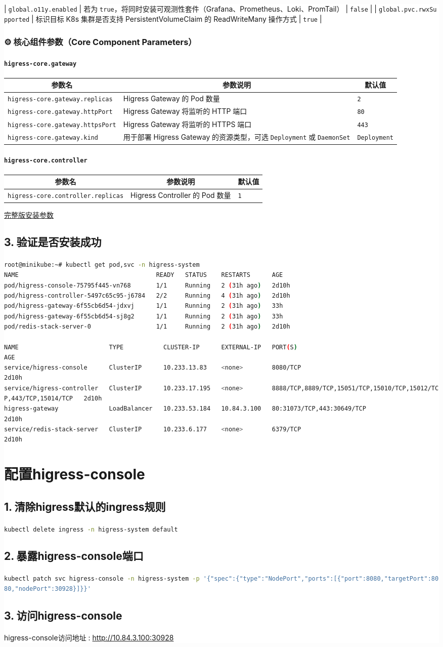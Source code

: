 | `global.o11y.enabled`         | 若为 `true`，将同时安装可观测性套件（Grafana、Prometheus、Loki、PromTail）                                                                                                                                                            | `false` |
| `global.pvc.rwxSupported`     | 标识目标 K8s 集群是否支持 PersistentVolumeClaim 的 ReadWriteMany 操作方式                                                                                                                                                             | `true`  |

### ⚙️ 核心组件参数（Core Component Parameters）

#### `higress-core.gateway`

| 参数名                          | 参数说明                                       | 默认值     |
|-------------------------------|----------------------------------------------|------------|
| `higress-core.gateway.replicas`      | Higress Gateway 的 Pod 数量                  | `2`        |
| `higress-core.gateway.httpPort`      | Higress Gateway 将监听的 HTTP 端口           | `80`       |
| `higress-core.gateway.httpsPort`     | Higress Gateway 将监听的 HTTPS 端口          | `443`      |
| `higress-core.gateway.kind`          | 用于部署 Higress Gateway 的资源类型，可选 `Deployment` 或 `DaemonSet` | `Deployment` |

#### `higress-core.controller`

| 参数名                             | 参数说明                       | 默认值 |
|----------------------------------|------------------------------|--------|
| `higress-core.controller.replicas` | Higress Controller 的 Pod 数量 | `1`  |

[完整版安装参数](https://higress.cn/docs/latest/user/configurations/?spm=36971b57.2ef5001f.0.0.2a932c1flqhpsR)

## 3. 验证是否安装成功
```bash
root@minikube:~# kubectl get pod,svc -n higress-system
NAME                                      READY   STATUS    RESTARTS      AGE
pod/higress-console-75795f445-vn768       1/1     Running   2 (31h ago)   2d10h
pod/higress-controller-5497c65c95-j6784   2/2     Running   4 (31h ago)   2d10h
pod/higress-gateway-6f55cb6d54-jdxvj      1/1     Running   2 (31h ago)   33h
pod/higress-gateway-6f55cb6d54-sj8g2      1/1     Running   2 (31h ago)   33h
pod/redis-stack-server-0                  1/1     Running   2 (31h ago)   2d10h

NAME                         TYPE           CLUSTER-IP      EXTERNAL-IP   PORT(S)                                                             AGE
service/higress-console      ClusterIP      10.233.13.83    <none>        8080/TCP                                                            2d10h
service/higress-controller   ClusterIP      10.233.17.195   <none>        8888/TCP,8889/TCP,15051/TCP,15010/TCP,15012/TCP,443/TCP,15014/TCP   2d10h
higress-gateway              LoadBalancer   10.233.53.184   10.84.3.100   80:31073/TCP,443:30649/TCP                                          2d10h
service/redis-stack-server   ClusterIP      10.233.6.177    <none>        6379/TCP                                                            2d10h
```
# 配置higress-console
## 1. 清除higress默认的ingress规则
```bash
kubectl delete ingress -n higress-system default
```
## 2. 暴露higress-console端口
```bash
kubectl patch svc higress-console -n higress-system -p '{"spec":{"type":"NodePort","ports":[{"port":8080,"targetPort":8080,"nodePort":30928}]}}'
```
## 3. 访问higress-console
higress-console访问地址 : http://10.84.3.100:30928